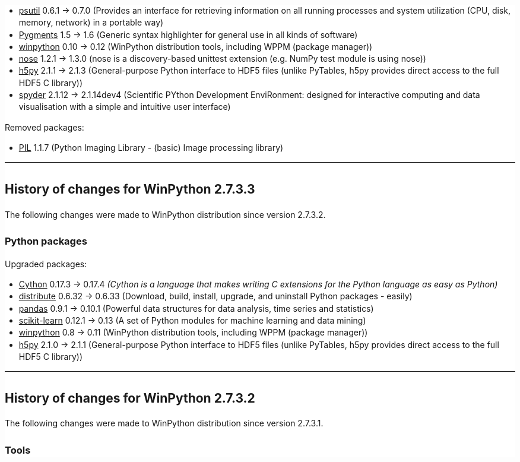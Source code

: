   * [psutil](http://code.google.com/p/psutil) 0.6.1 → 0.7.0 (Provides an interface for retrieving information on all running processes and system utilization (CPU, disk, memory, network) in a portable way)
  * [Pygments](http://pygments.org) 1.5 → 1.6 (Generic syntax highlighter for general use in all kinds of software)
  * [winpython](http://code.google.com/p/winpython) 0.10 → 0.12 (WinPython distribution tools, including WPPM (package manager))
  * [nose](http://somethingaboutorange.com/mrl/projects/nose) 1.2.1 → 1.3.0 (nose is a discovery-based unittest extension (e.g. NumPy test module is using nose))
  * [h5py](http://code.google.com/p/h5py/) 2.1.1 → 2.1.3 (General-purpose Python interface to HDF5 files (unlike PyTables, h5py provides direct access to the full HDF5 C library))
  * [spyder](http://pypi.python.org/pypi/spyder) 2.1.12 → 2.1.14dev4 (Scientific PYthon Development EnviRonment: designed for interactive computing and data visualisation with a simple and intuitive user interface)

Removed packages:

  * [PIL](http://www.pythonware.com/products/pil) 1.1.7 (Python Imaging Library - (basic) Image processing library)


---


## History of changes for WinPython 2.7.3.3 ##

The following changes were made to WinPython distribution since version 2.7.3.2.

### Python packages ###

Upgraded packages:

  * [Cython](http://www.cython.org) 0.17.3 → 0.17.4 _(Cython is a language that makes writing C extensions for the Python language as easy as Python)_
  * [distribute](http://pypi.python.org/pypi/distribute) 0.6.32 → 0.6.33 (Download, build, install, upgrade, and uninstall Python packages - easily)
  * [pandas](http://pypi.python.org/pypi/pandas) 0.9.1 → 0.10.1 (Powerful data structures for data analysis, time series and statistics)
  * [scikit-learn](http://pypi.python.org/pypi/scikit-learn) 0.12.1 → 0.13 (A set of Python modules for machine learning and data mining)
  * [winpython](http://code.google.com/p/winpython) 0.8 → 0.11 (WinPython distribution tools, including WPPM (package manager))
  * [h5py](http://code.google.com/p/h5py/) 2.1.0 → 2.1.1 (General-purpose Python interface to HDF5 files (unlike PyTables, h5py provides direct access to the full HDF5 C library))


---


## History of changes for WinPython 2.7.3.2 ##

The following changes were made to WinPython distribution since version 2.7.3.1.

### Tools ###
